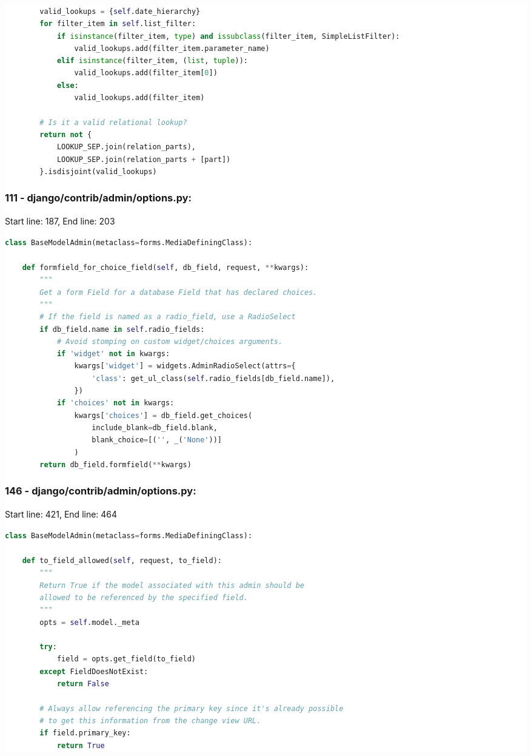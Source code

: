 ```python
        valid_lookups = {self.date_hierarchy}
        for filter_item in self.list_filter:
            if isinstance(filter_item, type) and issubclass(filter_item, SimpleListFilter):
                valid_lookups.add(filter_item.parameter_name)
            elif isinstance(filter_item, (list, tuple)):
                valid_lookups.add(filter_item[0])
            else:
                valid_lookups.add(filter_item)

        # Is it a valid relational lookup?
        return not {
            LOOKUP_SEP.join(relation_parts),
            LOOKUP_SEP.join(relation_parts + [part])
        }.isdisjoint(valid_lookups)
```
### 111 - django/contrib/admin/options.py:

Start line: 187, End line: 203

```python
class BaseModelAdmin(metaclass=forms.MediaDefiningClass):

    def formfield_for_choice_field(self, db_field, request, **kwargs):
        """
        Get a form Field for a database Field that has declared choices.
        """
        # If the field is named as a radio_field, use a RadioSelect
        if db_field.name in self.radio_fields:
            # Avoid stomping on custom widget/choices arguments.
            if 'widget' not in kwargs:
                kwargs['widget'] = widgets.AdminRadioSelect(attrs={
                    'class': get_ul_class(self.radio_fields[db_field.name]),
                })
            if 'choices' not in kwargs:
                kwargs['choices'] = db_field.get_choices(
                    include_blank=db_field.blank,
                    blank_choice=[('', _('None'))]
                )
        return db_field.formfield(**kwargs)
```
### 146 - django/contrib/admin/options.py:

Start line: 421, End line: 464

```python
class BaseModelAdmin(metaclass=forms.MediaDefiningClass):

    def to_field_allowed(self, request, to_field):
        """
        Return True if the model associated with this admin should be
        allowed to be referenced by the specified field.
        """
        opts = self.model._meta

        try:
            field = opts.get_field(to_field)
        except FieldDoesNotExist:
            return False

        # Always allow referencing the primary key since it's already possible
        # to get this information from the change view URL.
        if field.primary_key:
            return True

```